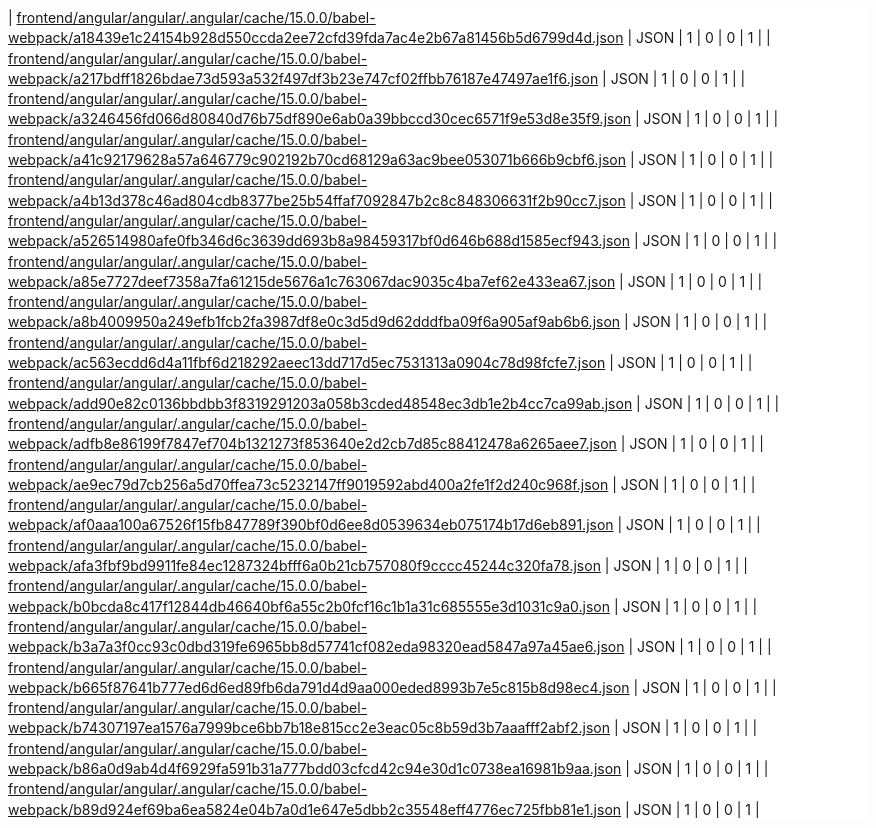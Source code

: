 | [frontend/angular/angular/.angular/cache/15.0.0/babel-webpack/a18439e1c24154b928d550ccda2ee72cfd39fda7ac4e2b67a81456b5d6799d4d.json](/frontend/angular/angular/.angular/cache/15.0.0/babel-webpack/a18439e1c24154b928d550ccda2ee72cfd39fda7ac4e2b67a81456b5d6799d4d.json) | JSON | 1 | 0 | 0 | 1 |
| [frontend/angular/angular/.angular/cache/15.0.0/babel-webpack/a217bdff1826bdae73d593a532f497df3b23e747cf02ffbb76187e47497ae1f6.json](/frontend/angular/angular/.angular/cache/15.0.0/babel-webpack/a217bdff1826bdae73d593a532f497df3b23e747cf02ffbb76187e47497ae1f6.json) | JSON | 1 | 0 | 0 | 1 |
| [frontend/angular/angular/.angular/cache/15.0.0/babel-webpack/a3246456fd066d80840d76b75df890e6ab0a39bbccd30cec6571f9e53d8e35f9.json](/frontend/angular/angular/.angular/cache/15.0.0/babel-webpack/a3246456fd066d80840d76b75df890e6ab0a39bbccd30cec6571f9e53d8e35f9.json) | JSON | 1 | 0 | 0 | 1 |
| [frontend/angular/angular/.angular/cache/15.0.0/babel-webpack/a41c92179628a57a646779c902192b70cd68129a63ac9bee053071b666b9cbf6.json](/frontend/angular/angular/.angular/cache/15.0.0/babel-webpack/a41c92179628a57a646779c902192b70cd68129a63ac9bee053071b666b9cbf6.json) | JSON | 1 | 0 | 0 | 1 |
| [frontend/angular/angular/.angular/cache/15.0.0/babel-webpack/a4b13d378c46ad804cdb8377be25b54ffaf7092847b2c8c848306631f2b90cc7.json](/frontend/angular/angular/.angular/cache/15.0.0/babel-webpack/a4b13d378c46ad804cdb8377be25b54ffaf7092847b2c8c848306631f2b90cc7.json) | JSON | 1 | 0 | 0 | 1 |
| [frontend/angular/angular/.angular/cache/15.0.0/babel-webpack/a526514980afe0fb346d6c3639dd693b8a98459317bf0d646b688d1585ecf943.json](/frontend/angular/angular/.angular/cache/15.0.0/babel-webpack/a526514980afe0fb346d6c3639dd693b8a98459317bf0d646b688d1585ecf943.json) | JSON | 1 | 0 | 0 | 1 |
| [frontend/angular/angular/.angular/cache/15.0.0/babel-webpack/a85e7727deef7358a7fa61215de5676a1c763067dac9035c4ba7ef62e433ea67.json](/frontend/angular/angular/.angular/cache/15.0.0/babel-webpack/a85e7727deef7358a7fa61215de5676a1c763067dac9035c4ba7ef62e433ea67.json) | JSON | 1 | 0 | 0 | 1 |
| [frontend/angular/angular/.angular/cache/15.0.0/babel-webpack/a8b4009950a249efb1fcb2fa3987df8e0c3d5d9d62dddfba09f6a905af9ab6b6.json](/frontend/angular/angular/.angular/cache/15.0.0/babel-webpack/a8b4009950a249efb1fcb2fa3987df8e0c3d5d9d62dddfba09f6a905af9ab6b6.json) | JSON | 1 | 0 | 0 | 1 |
| [frontend/angular/angular/.angular/cache/15.0.0/babel-webpack/ac563ecdd6d4a11fbf6d218292aeec13dd717d5ec7531313a0904c78d98fcfe7.json](/frontend/angular/angular/.angular/cache/15.0.0/babel-webpack/ac563ecdd6d4a11fbf6d218292aeec13dd717d5ec7531313a0904c78d98fcfe7.json) | JSON | 1 | 0 | 0 | 1 |
| [frontend/angular/angular/.angular/cache/15.0.0/babel-webpack/add90e82c0136bbdbb3f8319291203a058b3cded48548ec3db1e2b4cc7ca99ab.json](/frontend/angular/angular/.angular/cache/15.0.0/babel-webpack/add90e82c0136bbdbb3f8319291203a058b3cded48548ec3db1e2b4cc7ca99ab.json) | JSON | 1 | 0 | 0 | 1 |
| [frontend/angular/angular/.angular/cache/15.0.0/babel-webpack/adfb8e86199f7847ef704b1321273f853640e2d2cb7d85c88412478a6265aee7.json](/frontend/angular/angular/.angular/cache/15.0.0/babel-webpack/adfb8e86199f7847ef704b1321273f853640e2d2cb7d85c88412478a6265aee7.json) | JSON | 1 | 0 | 0 | 1 |
| [frontend/angular/angular/.angular/cache/15.0.0/babel-webpack/ae9ec79d7cb256a5d70ffea73c5232147ff9019592abd400a2fe1f2d240c968f.json](/frontend/angular/angular/.angular/cache/15.0.0/babel-webpack/ae9ec79d7cb256a5d70ffea73c5232147ff9019592abd400a2fe1f2d240c968f.json) | JSON | 1 | 0 | 0 | 1 |
| [frontend/angular/angular/.angular/cache/15.0.0/babel-webpack/af0aaa100a67526f15fb847789f390bf0d6ee8d0539634eb075174b17d6eb891.json](/frontend/angular/angular/.angular/cache/15.0.0/babel-webpack/af0aaa100a67526f15fb847789f390bf0d6ee8d0539634eb075174b17d6eb891.json) | JSON | 1 | 0 | 0 | 1 |
| [frontend/angular/angular/.angular/cache/15.0.0/babel-webpack/afa3fbf9bd9911fe84ec1287324bfff6a0b21cb757080f9cccc45244c320fa78.json](/frontend/angular/angular/.angular/cache/15.0.0/babel-webpack/afa3fbf9bd9911fe84ec1287324bfff6a0b21cb757080f9cccc45244c320fa78.json) | JSON | 1 | 0 | 0 | 1 |
| [frontend/angular/angular/.angular/cache/15.0.0/babel-webpack/b0bcda8c417f12844db46640bf6a55c2b0fcf16c1b1a31c685555e3d1031c9a0.json](/frontend/angular/angular/.angular/cache/15.0.0/babel-webpack/b0bcda8c417f12844db46640bf6a55c2b0fcf16c1b1a31c685555e3d1031c9a0.json) | JSON | 1 | 0 | 0 | 1 |
| [frontend/angular/angular/.angular/cache/15.0.0/babel-webpack/b3a7a3f0cc93c0dbd319fe6965bb8d57741cf082eda98320ead5847a97a45ae6.json](/frontend/angular/angular/.angular/cache/15.0.0/babel-webpack/b3a7a3f0cc93c0dbd319fe6965bb8d57741cf082eda98320ead5847a97a45ae6.json) | JSON | 1 | 0 | 0 | 1 |
| [frontend/angular/angular/.angular/cache/15.0.0/babel-webpack/b665f87641b777ed6d6ed89fb6da791d4d9aa000eded8993b7e5c815b8d98ec4.json](/frontend/angular/angular/.angular/cache/15.0.0/babel-webpack/b665f87641b777ed6d6ed89fb6da791d4d9aa000eded8993b7e5c815b8d98ec4.json) | JSON | 1 | 0 | 0 | 1 |
| [frontend/angular/angular/.angular/cache/15.0.0/babel-webpack/b74307197ea1576a7999bce6bb7b18e815cc2e3eac05c8b59d3b7aaafff2abf2.json](/frontend/angular/angular/.angular/cache/15.0.0/babel-webpack/b74307197ea1576a7999bce6bb7b18e815cc2e3eac05c8b59d3b7aaafff2abf2.json) | JSON | 1 | 0 | 0 | 1 |
| [frontend/angular/angular/.angular/cache/15.0.0/babel-webpack/b86a0d9ab4d4f6929fa591b31a777bdd03cfcd42c94e30d1c0738ea16981b9aa.json](/frontend/angular/angular/.angular/cache/15.0.0/babel-webpack/b86a0d9ab4d4f6929fa591b31a777bdd03cfcd42c94e30d1c0738ea16981b9aa.json) | JSON | 1 | 0 | 0 | 1 |
| [frontend/angular/angular/.angular/cache/15.0.0/babel-webpack/b89d924ef69ba6ea5824e04b7a0d1e647e5dbb2c35548eff4776ec725fbb81e1.json](/frontend/angular/angular/.angular/cache/15.0.0/babel-webpack/b89d924ef69ba6ea5824e04b7a0d1e647e5dbb2c35548eff4776ec725fbb81e1.json) | JSON | 1 | 0 | 0 | 1 |